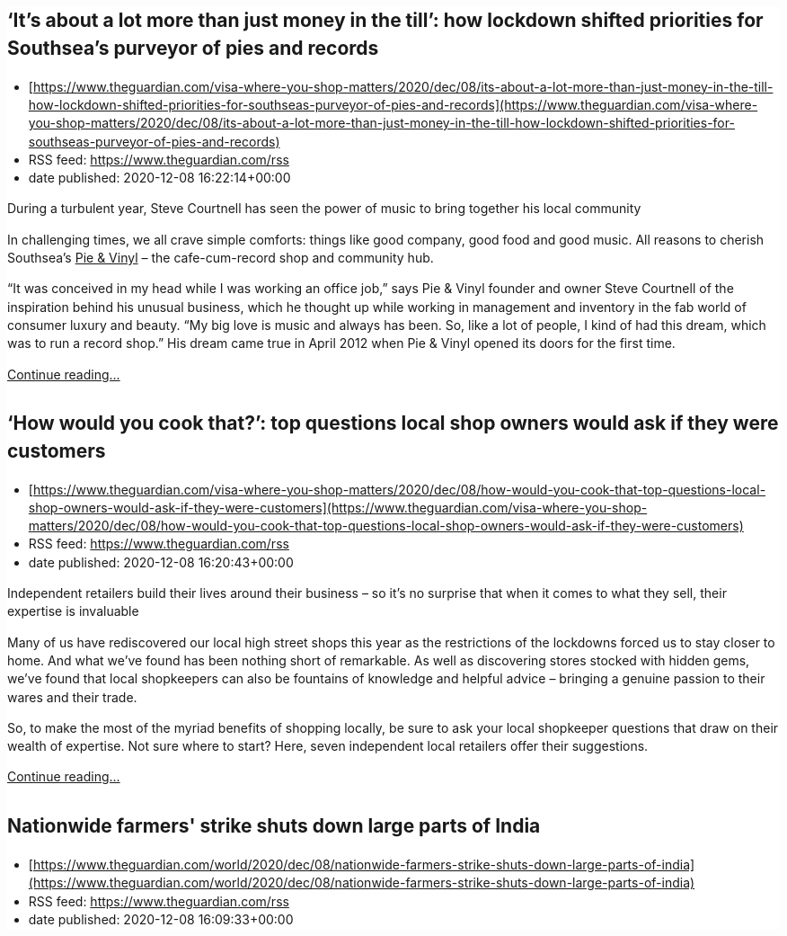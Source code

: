 ## ‘It’s about a lot more than just money in the till’: how lockdown shifted priorities for Southsea’s purveyor of pies and records
 - [https://www.theguardian.com/visa-where-you-shop-matters/2020/dec/08/its-about-a-lot-more-than-just-money-in-the-till-how-lockdown-shifted-priorities-for-southseas-purveyor-of-pies-and-records](https://www.theguardian.com/visa-where-you-shop-matters/2020/dec/08/its-about-a-lot-more-than-just-money-in-the-till-how-lockdown-shifted-priorities-for-southseas-purveyor-of-pies-and-records)
 - RSS feed: https://www.theguardian.com/rss
 - date published: 2020-12-08 16:22:14+00:00

<p>During a turbulent year, Steve Courtnell has seen the power of music to bring together his local community</p><p>In challenging times, we all crave simple comforts: things like good company, good food and good music. All reasons to cherish Southsea’s <a href="https://pieandvinyl.co.uk/" rel="nofollow">Pie &amp; Vinyl</a> – the cafe-cum-record shop and community hub.</p><p>“It was conceived in my head while I was working an office job,” says Pie &amp; Vinyl founder and owner Steve Courtnell of the inspiration behind his unusual business, which he thought up while working in management and inventory in the fab world of consumer luxury and beauty. “My big love is music and always has been. So, like a lot of people, I kind of had this dream, which was to run a record shop.” His dream came true in April 2012 when Pie &amp; Vinyl opened its doors for the first time.</p> <a href="https://www.theguardian.com/visa-where-you-shop-matters/2020/dec/08/its-about-a-lot-more-than-just-money-in-the-till-how-lockdown-shifted-priorities-for-southseas-purveyor-of-pies-and-records">Continue reading...</a>

## ‘How would you cook that?’: top questions local shop owners would ask if they were customers
 - [https://www.theguardian.com/visa-where-you-shop-matters/2020/dec/08/how-would-you-cook-that-top-questions-local-shop-owners-would-ask-if-they-were-customers](https://www.theguardian.com/visa-where-you-shop-matters/2020/dec/08/how-would-you-cook-that-top-questions-local-shop-owners-would-ask-if-they-were-customers)
 - RSS feed: https://www.theguardian.com/rss
 - date published: 2020-12-08 16:20:43+00:00

<p>Independent retailers build their lives around their business – so it’s no surprise that when it comes to what they sell, their expertise is invaluable</p><p>Many of us have rediscovered our local high street shops this year as the restrictions of the lockdowns forced us to stay closer to home. And what we’ve found has been nothing short of remarkable. As well as discovering stores stocked with hidden gems, we’ve found that local shopkeepers can also be fountains of knowledge and helpful advice – bringing a genuine passion to their wares and their trade.</p><p>So, to make the most of the myriad benefits of shopping locally, be sure to ask your local shopkeeper questions that draw on their wealth of expertise. Not sure where to start? Here, seven independent local retailers offer their suggestions.</p> <a href="https://www.theguardian.com/visa-where-you-shop-matters/2020/dec/08/how-would-you-cook-that-top-questions-local-shop-owners-would-ask-if-they-were-customers">Continue reading...</a>

## Nationwide farmers' strike shuts down large parts of India
 - [https://www.theguardian.com/world/2020/dec/08/nationwide-farmers-strike-shuts-down-large-parts-of-india](https://www.theguardian.com/world/2020/dec/08/nationwide-farmers-strike-shuts-down-large-parts-of-india)
 - RSS feed: https://www.theguardian.com/rss
 - date published: 2020-12-08 16:09:33+00:00
